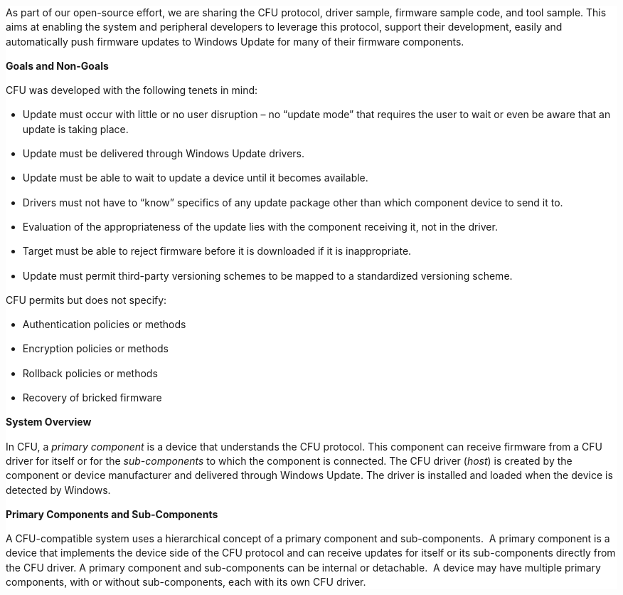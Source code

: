 As part of our open-source effort, we are sharing the CFU protocol, driver sample, firmware sample code, and tool sample. This aims at enabling the system and peripheral developers to leverage this protocol, support their development, easily and automatically push firmware updates to Windows Update for many of their firmware components.

**Goals and Non-Goals**

CFU was developed with the following tenets in mind:

  - Update must occur with little or no user disruption – no “update mode” that requires the user to wait or even be aware that an update is taking place.

  - Update must be delivered through Windows Update drivers.

  - Update must be able to wait to update a device until it becomes available.

  - Drivers must not have to “know” specifics of any update package other than which component device to send it to.

  - Evaluation of the appropriateness of the update lies with the component receiving it, not in the driver.

  - Target must be able to reject firmware before it is downloaded if it is inappropriate.

  - Update must permit third-party versioning schemes to be mapped to a standardized versioning scheme.

CFU permits but does not specify:

  - Authentication policies or methods

  - Encryption policies or methods

  - Rollback policies or methods

  - Recovery of bricked firmware

**System Overview**

In CFU, a *primary* *component* is a device that understands the CFU protocol. This component can receive firmware from a CFU driver for itself or for the *sub-components* to which the component is connected. The CFU driver (*host*) is created by the component or device manufacturer and delivered through Windows Update. The driver is installed and loaded when the device is detected by Windows.

**Primary Components and Sub-Components**

A CFU-compatible system uses a hierarchical concept of a primary component and sub-components.  A primary component is a device that implements the device side of the CFU protocol and can receive updates for itself or its sub-components directly from the CFU driver. A primary component and sub-components can be internal or detachable.  A device may have multiple primary components, with or without sub-components, each with its own CFU driver.
